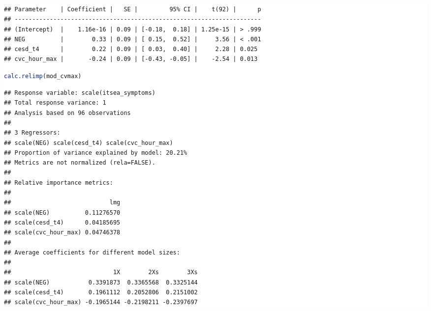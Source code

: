     ## Parameter    | Coefficient |   SE |         95% CI |    t(92) |      p
    ## ----------------------------------------------------------------------
    ## (Intercept)  |    1.16e-16 | 0.09 | [-0.18,  0.18] | 1.25e-15 | > .999
    ## NEG          |        0.33 | 0.09 | [ 0.15,  0.52] |     3.56 | < .001
    ## cesd_t4      |        0.22 | 0.09 | [ 0.03,  0.40] |     2.28 | 0.025 
    ## cvc_hour_max |       -0.24 | 0.09 | [-0.43, -0.05] |    -2.54 | 0.013

``` r
calc.relimp(mod_cvmax)
```

    ## Response variable: scale(itsea_symptoms) 
    ## Total response variance: 1 
    ## Analysis based on 96 observations 
    ## 
    ## 3 Regressors: 
    ## scale(NEG) scale(cesd_t4) scale(cvc_hour_max) 
    ## Proportion of variance explained by model: 20.21%
    ## Metrics are not normalized (rela=FALSE). 
    ## 
    ## Relative importance metrics: 
    ## 
    ##                            lmg
    ## scale(NEG)          0.11276570
    ## scale(cesd_t4)      0.04185695
    ## scale(cvc_hour_max) 0.04746378
    ## 
    ## Average coefficients for different model sizes: 
    ## 
    ##                             1X        2Xs        3Xs
    ## scale(NEG)           0.3391873  0.3365568  0.3325144
    ## scale(cesd_t4)       0.1961112  0.2052806  0.2151002
    ## scale(cvc_hour_max) -0.1965144 -0.2198211 -0.2397697
